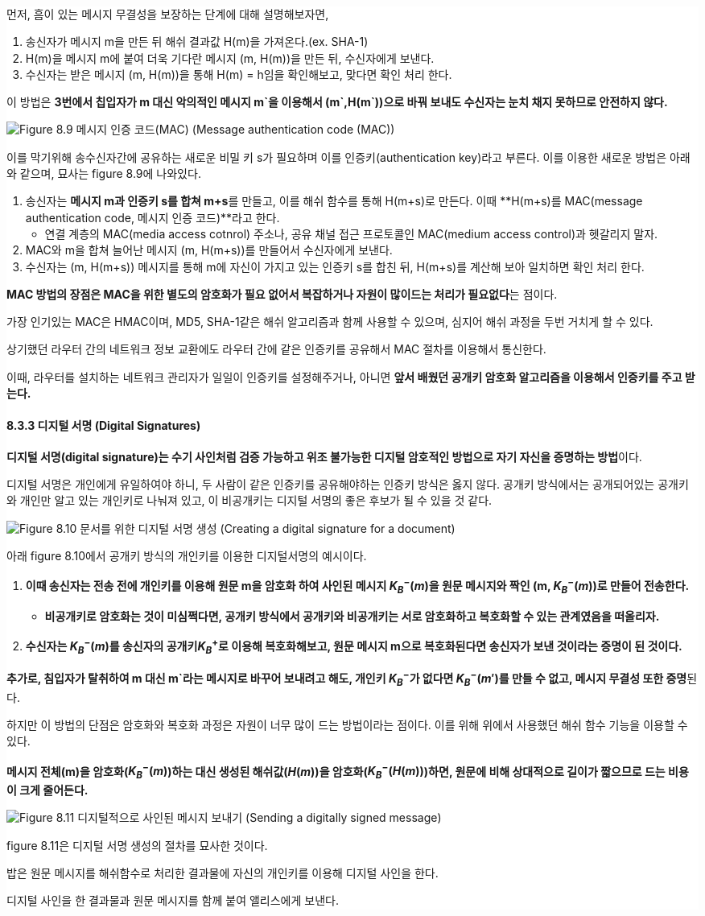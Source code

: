 먼저, 흠이 있는 메시지 무결성을 보장하는 단계에 대해 설명해보자면,

1. 송신자가 메시지 m을 만든 뒤 해쉬 결과값 H(m)을 가져온다.(ex. SHA-1)
2. H(m)을 메시지 m에 붙여 더욱 기다란 메시지 (m, H(m))을 만든 뒤, 수신자에게 보낸다.
3. 수신자는 받은 메시지 (m, H(m))을 통해 H(m) = h임을 확인해보고, 맞다면 확인 처리 한다.

이 방법은 **3번에서 칩입자가 m 대신 악의적인 메시지 m\`을 이용해서 (m\`,H(m\`))으로 바꿔 보내도 수신자는 눈치 채지 못하므로 안전하지 않다.**

![Figure 8.9 메시지 인증 코드(MAC) (Message authentication code (MAC))](image-20211127232310096.png)

이를 막기위해 송수신자간에 공유하는 새로운 비밀 키 s가 필요하며 이를 인증키(authentication key)라고 부른다. 이를 이용한 새로운 방법은 아래와 같으며, 묘사는 figure 8.9에 나와있다. 

1. 송신자는 **메시지 m과 인증키 s를 합쳐 m+s**를 만들고, 이를 해쉬 함수를 통해 H(m+s)로 만든다. 이때 **H(m+s)를 MAC(message authentication code, 메시지 인증 코드)**라고 한다.
   - 연결 계층의 MAC(media access cotnrol) 주소나, 공유 채널 접근 프로토콜인 MAC(medium access control)과 헷갈리지 말자.
2. MAC와 m을 합쳐 늘어난 메시지 (m, H(m+s))를 만들어서 수신자에게 보낸다.
3. 수신자는 (m, H(m+s)) 메시지를 통해 m에 자신이 가지고 있는 인증키 s를 합친 뒤, H(m+s)를 계산해 보아 일치하면 확인 처리 한다.

**MAC 방법의 장점은 MAC을 위한 별도의 암호화가 필요 없어서 복잡하거나 자원이 많이드는 처리가 필요없다**는 점이다.

가장 인기있는 MAC은 HMAC이며, MD5, SHA-1같은 해쉬 알고리즘과 함께 사용할 수 있으며, 심지어 해쉬 과정을 두번 거치게 할 수 있다.

상기했던 라우터 간의 네트워크 정보 교환에도 라우터 간에 같은 인증키를 공유해서 MAC 절차를 이용해서 통신한다.

이때, 라우터를 설치하는 네트워크 관리자가 일일이 인증키를 설정해주거나, 아니면 **앞서 배웠던 공개키 암호화 알고리즘을 이용해서 인증키를 주고 받는다.** 

#### 8.3.3 디지털 서명 (Digital Signatures)

**디지털 서명(digital signature)는 수기 사인처럼 검증 가능하고 위조 불가능한 디지털 암호적인 방법으로 자기 자신을 증명하는 방법**이다.

디지털 서명은 개인에게 유일하여야 하니, 두 사람이 같은 인증키를 공유해야하는 인증키 방식은 옳지 않다. 공개키 방식에서는 공개되어있는 공개키와 개인만 알고 있는 개인키로 나눠져 있고, 이 비공개키는 디지털 서명의 좋은 후보가 될 수 있을 것 같다.

![Figure 8.10 문서를 위한 디지털 서명 생성 (Creating a digital signature for a document)](image-20211127232427206.png)

아래 figure 8.10에서 공개키 방식의 개인키를 이용한 디지털서명의 예시이다.

1. **이때 송신자는 전송 전에 개인키를 이용해 원문 m을 암호화 하여 사인된 메시지 $K_B^-(m)$을 원문 메시지와 짝인 (m, $K_B^-(m)$)로 만들어 전송한다.**
   
   - **비공개키로 암호화는 것이 미심쩍다면, 공개키 방식에서 공개키와 비공개키는 서로 암호화하고 복호화할 수 있는 관계였음을 떠올리자.**

2. **수신자는 $K_B^-(m)$를 송신자의 공개키$K_B^+$로 이용해 복호화해보고, 원문 메시지 m으로 복호화된다면 송신자가 보낸 것이라는 증명이 된 것이다.**

**추가로, 침입자가 탈취하여 m 대신 m\`라는 메시지로 바꾸어 보내려고 해도, 개인키 $K_B^-$가 없다면 $K_B^-({m}')$를 만들 수 없고, 메시지 무결성 또한 증명**된다.

하지만 이 방법의 단점은 암호화와 복호화 과정은 자원이 너무 많이 드는 방법이라는 점이다. 이를 위해 위에서 사용했던 해쉬 함수 기능을 이용할 수 있다.

**메시지 전체(m)을 암호화($K^-_B(m)$)하는 대신 생성된 해쉬값($H(m)$)을 암호화($K_B^-(H(m))$)하면, 원문에 비해 상대적으로 길이가 짧으므로 드는 비용이 크게 줄어든다.**

![Figure 8.11 디지털적으로 사인된 메시지 보내기 (Sending a digitally signed message)](image-20211127232527166.png)

figure 8.11은 디지털 서명 생성의 절차를 묘사한 것이다.

밥은 원문 메시지를 해쉬함수로 처리한 결과물에 자신의 개인키를 이용해 디지털 사인을 한다.

디지털 사인을 한 결과물과 원문 메시지를 함께 붙여 앨리스에게 보낸다.
